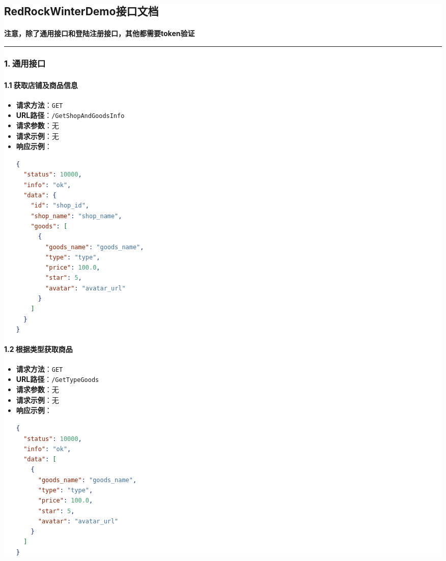 ## RedRockWinterDemo接口文档

**注意，除了通用接口和登陆注册接口，其他都需要token验证**

------

### 1. 通用接口

#### 1.1 获取店铺及商品信息
- **请求方法**：`GET`
- **URL路径**：`/GetShopAndGoodsInfo`
- **请求参数**：无
- **请求示例**：无
- **响应示例**：
  ```json
  {
    "status": 10000,
    "info": "ok",
    "data": {
      "id": "shop_id",
      "shop_name": "shop_name",
      "goods": [
        {
          "goods_name": "goods_name",
          "type": "type",
          "price": 100.0,
          "star": 5,
          "avatar": "avatar_url"
        }
      ]
    }
  }
  ```

#### 1.2 根据类型获取商品
- **请求方法**：`GET`
- **URL路径**：`/GetTypeGoods`
- **请求参数**：无
- **请求示例**：无
- **响应示例**：
  ```json
  {
    "status": 10000,
    "info": "ok",
    "data": [
      {
        "goods_name": "goods_name",
        "type": "type",
        "price": 100.0,
        "star": 5,
        "avatar": "avatar_url"
      }
    ]
  }
  ```
